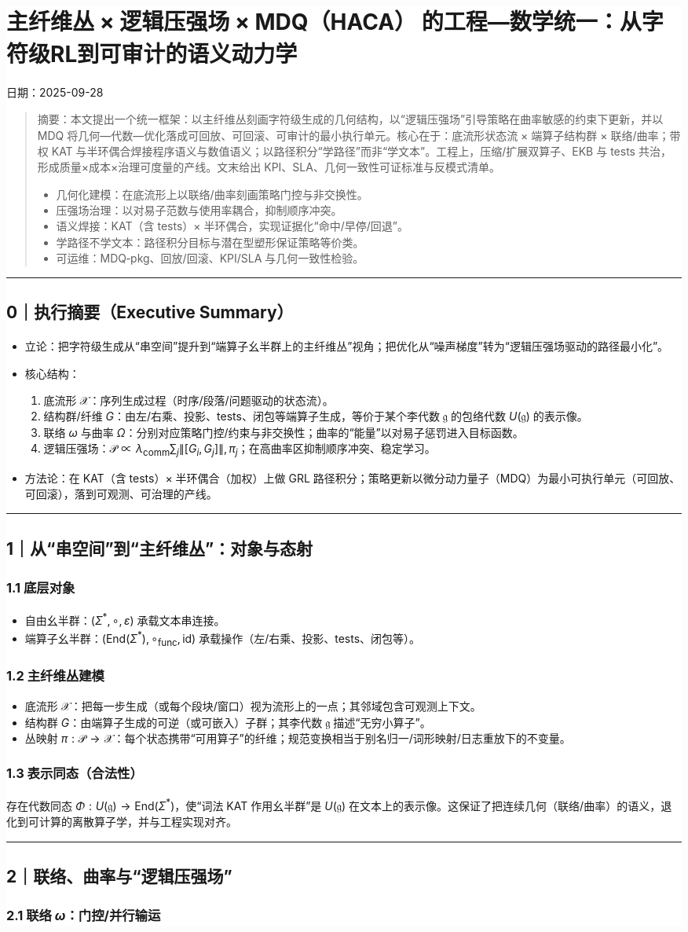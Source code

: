 ﻿# 主纤维丛 × 逻辑压强场 × MDQ（HACA） 的工程—数学统一：从字符级RL到可审计的语义动力学
日期：2025-09-28


> 摘要：本文提出一个统一框架：以主纤维丛刻画字符级生成的几何结构，以“逻辑压强场”引导策略在曲率敏感的约束下更新，并以 MDQ 将几何—代数—优化落成可回放、可回滚、可审计的最小执行单元。核心在于：底流形状态流 × 端算子结构群 × 联络/曲率；带权 KAT 与半环偶合焊接程序语义与数值语义；以路径积分“学路径”而非“学文本”。工程上，压缩/扩展双算子、EKB 与 tests 共治，形成质量×成本×治理可度量的产线。文末给出 KPI、SLA、几何一致性可证标准与反模式清单。
>
> - 几何化建模：在底流形上以联络/曲率刻画策略门控与非交换性。
> - 压强场治理：以对易子范数与使用率耦合，抑制顺序冲突。
> - 语义焊接：KAT（含 tests）× 半环偶合，实现证据化“命中/早停/回退”。
> - 学路径不学文本：路径积分目标与潜在型塑形保证策略等价类。
> - 可运维：MDQ‑pkg、回放/回滚、KPI/SLA 与几何一致性检验。

---

## 0｜执行摘要（Executive Summary）

* 立论：把字符级生成从“串空间”提升到“端算子幺半群上的主纤维丛”视角；把优化从“噪声梯度”转为“逻辑压强场驱动的路径最小化”。
* 核心结构：

  1. 底流形 $\mathcal X$：序列生成过程（时序/段落/问题驱动的状态流）。
  2. 结构群/纤维 $G$：由左/右乘、投影、tests、闭包等端算子生成，等价于某个李代数 $\mathfrak g$ 的包络代数 $U(\mathfrak g)$ 的表示像。
  3. 联络 $\omega$ 与曲率 $\Omega$：分别对应策略门控/约束与非交换性；曲率的“能量”以对易子惩罚进入目标函数。
  4. 逻辑压强场：$\mathcal P \propto \lambda_{\mathrm{comm}}\sum_j \lVert [G_i,G_j] \rVert,\, \pi_j$；在高曲率区抑制顺序冲突、稳定学习。
* 方法论：在 KAT（含 tests）× 半环偶合（加权）上做 GRL 路径积分；策略更新以微分动力量子（MDQ）为最小可执行单元（可回放、可回滚），落到可观测、可治理的产线。

---

## 1｜从“串空间”到“主纤维丛”：对象与态射

### 1.1 底层对象

* 自由幺半群：$(\Sigma^*, \circ, \varepsilon)$ 承载文本串连接。
* 端算子幺半群：$(\mathrm{End}(\Sigma^*), \circ_{\text{func}}, \mathrm{id})$ 承载操作（左/右乘、投影、tests、闭包等）。

### 1.2 主纤维丛建模

* 底流形 $\mathcal X$：把每一步生成（或每个段块/窗口）视为流形上的一点；其邻域包含可观测上下文。
* 结构群 $G$：由端算子生成的可逆（或可嵌入）子群；其李代数 $\mathfrak g$ 描述“无穷小算子”。
* 丛映射 $\pi:\mathcal P\to\mathcal X$：每个状态携带“可用算子”的纤维；规范变换相当于别名归一/词形映射/日志重放下的不变量。

### 1.3 表示同态（合法性）

存在代数同态 $\Phi:U(\mathfrak g)\to \mathrm{End}(\Sigma^*)$，使“词法 KAT 作用幺半群”是 $U(\mathfrak g)$ 在文本上的表示像。这保证了把连续几何（联络/曲率）的语义，退化到可计算的离散算子学，并与工程实现对齐。

---

## 2｜联络、曲率与“逻辑压强场”

### 2.1 联络 $\omega$：门控/并行输运
